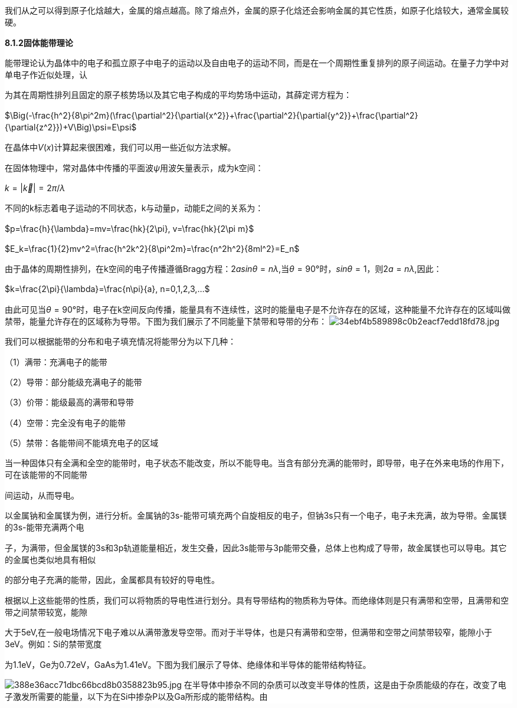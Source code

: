 我们从之可以得到原子化焓越大，金属的熔点越高。除了熔点外，金属的原子化焓还会影响金属的其它性质，如原子化焓较大，通常金属较硬。


**8.1.2固体能带理论**

能带理论认为晶体中的电子和孤立原子中电子的运动以及自由电子的运动不同，而是在一个周期性重复排列的原子间运动。在量子力学中对单电子作近似处理，认

为其在周期性排列且固定的原子核势场以及其它电子构成的平均势场中运动，其薛定谔方程为：

$\Big(-\frac{h^2}{8\pi^2m}(\frac{\partial^2}{\partial{x^2}}+\frac{\partial^2}{\partial{y^2}}+\frac{\partial^2}{\partial{z^2}})+V\Big)\psi=E\psi$ 

在晶体中$V(x)$计算起来很困难，我们可以用一些近似方法求解。

在固体物理中，常对晶体中传播的平面波$\psi$用波矢量表示，成为k空间：

$k=|\vec{k}|=2\pi/\lambda$

不同的k标志着电子运动的不同状态，k与动量p，动能E之间的关系为：

$p=\frac{h}{\lambda}=mv=\frac{hk}{2\pi}, v=\frac{hk}{2\pi m}$

$E_k=\frac{1}{2}mv^2=\frac{h^2k^2}{8\pi^2m}=\frac{n^2h^2}{8ml^2}=E_n$

由于晶体的周期性排列，在k空间的电子传播遵循Bragg方程：$2asin\theta=n\lambda$,当$\theta=90°$时，$sin\theta=1$，则$2a=n\lambda$,因此：

$k=\frac{2\pi}{\lambda}=\frac{n\pi}{a},  n=0,1,2,3,…$

由此可见当$\theta=90°$时，电子在k空间反向传播，能量具有不连续性，这时的能量电子是不允许存在的区域，这种能量不允许存在的区域叫做禁带，能量允许存在的区域称为导带。下图为我们展示了不同能量下禁带和导带的分布：
![34ebf4b589898c0b2eacf7edd18fd78.jpg](attachment:34ebf4b589898c0b2eacf7edd18fd78.jpg)

我们可以根据能带的分布和电子填充情况将能带分为以下几种：

（1）满带：充满电子的能带

（2）导带：部分能级充满电子的能带

（3）价带：能级最高的满带和导带

（4）空带：完全没有电子的能带

（5）禁带：各能带间不能填充电子的区域

当一种固体只有全满和全空的能带时，电子状态不能改变，所以不能导电。当含有部分充满的能带时，即导带，电子在外来电场的作用下，可在该能带的不同能带

间运动，从而导电。

以金属钠和金属镁为例，进行分析。金属钠的3s-能带可填充两个自旋相反的电子，但钠3s只有一个电子，电子未充满，故为导带。金属镁的3s-能带充满两个电

子，为满带，但金属镁的3s和3p轨道能量相近，发生交叠，因此3s能带与3p能带交叠，总体上也构成了导带，故金属镁也可以导电。其它的金属也类似地具有相似

的部分电子充满的能带，因此，金属都具有较好的导电性。

根据以上这些能带的性质，我们可以将物质的导电性进行划分。具有导带结构的物质称为导体。而绝缘体则是只有满带和空带，且满带和空带之间禁带较宽，能隙

大于5eV,在一般电场情况下电子难以从满带激发导空带。而对于半导体，也是只有满带和空带，但满带和空带之间禁带较窄，能隙小于3eV。例如：Si的禁带宽度

为1.1eV，Ge为0.72eV，GaAs为1.41eV。下图为我们展示了导体、绝缘体和半导体的能带结构特征。



![388e36acc71dbc66bcd8b0358823b95.jpg](attachment:388e36acc71dbc66bcd8b0358823b95.jpg)
在半导体中掺杂不同的杂质可以改变半导体的性质，这是由于杂质能级的存在，改变了电子激发所需要的能量，以下为在Si中掺杂P以及Ga所形成的能带结构。由
